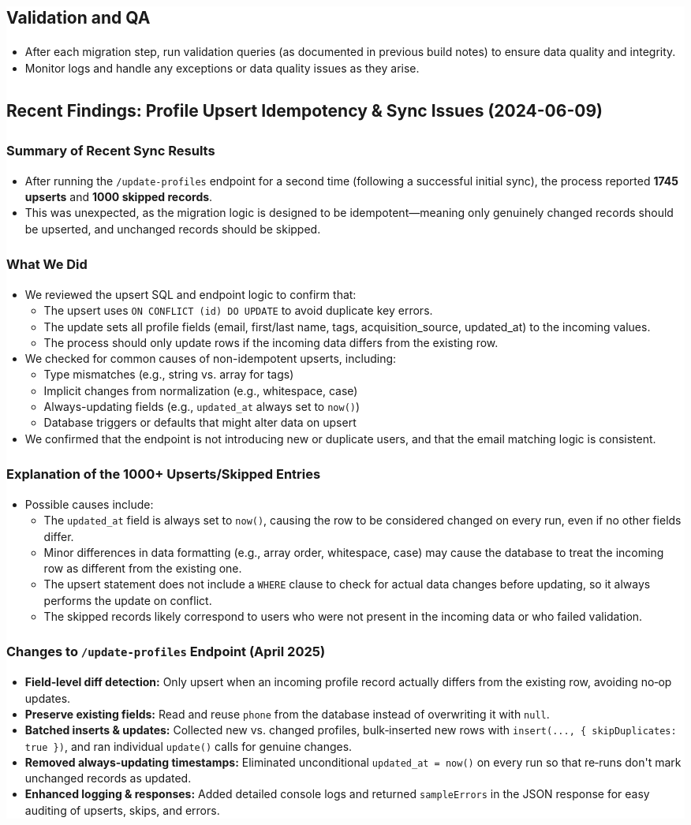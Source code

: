 ## Validation and QA
- After each migration step, run validation queries (as documented in previous build notes) to ensure data quality and integrity.
- Monitor logs and handle any exceptions or data quality issues as they arise.

## Recent Findings: Profile Upsert Idempotency & Sync Issues (2024-06-09)

### Summary of Recent Sync Results
- After running the `/update-profiles` endpoint for a second time (following a successful initial sync), the process reported **1745 upserts** and **1000 skipped records**.
- This was unexpected, as the migration logic is designed to be idempotent—meaning only genuinely changed records should be upserted, and unchanged records should be skipped.

### What We Did
- We reviewed the upsert SQL and endpoint logic to confirm that:
  - The upsert uses `ON CONFLICT (id) DO UPDATE` to avoid duplicate key errors.
  - The update sets all profile fields (email, first/last name, tags, acquisition_source, updated_at) to the incoming values.
  - The process should only update rows if the incoming data differs from the existing row.
- We checked for common causes of non-idempotent upserts, including:
  - Type mismatches (e.g., string vs. array for tags)
  - Implicit changes from normalization (e.g., whitespace, case)
  - Always-updating fields (e.g., `updated_at` always set to `now()`)
  - Database triggers or defaults that might alter data on upsert
- We confirmed that the endpoint is not introducing new or duplicate users, and that the email matching logic is consistent.

### Explanation of the 1000+ Upserts/Skipped Entries
- Possible causes include:
  - The `updated_at` field is always set to `now()`, causing the row to be considered changed on every run, even if no other fields differ.
  - Minor differences in data formatting (e.g., array order, whitespace, case) may cause the database to treat the incoming row as different from the existing one.
  - The upsert statement does not include a `WHERE` clause to check for actual data changes before updating, so it always performs the update on conflict.
  - The skipped records likely correspond to users who were not present in the incoming data or who failed validation.

### Changes to `/update-profiles` Endpoint (April 2025)
- **Field‑level diff detection:** Only upsert when an incoming profile record actually differs from the existing row, avoiding no‑op updates.  
- **Preserve existing fields:** Read and reuse `phone` from the database instead of overwriting it with `null`.  
- **Batched inserts & updates:** Collected new vs. changed profiles, bulk‑inserted new rows with `insert(..., { skipDuplicates: true })`, and ran individual `update()` calls for genuine changes.  
- **Removed always‑updating timestamps:** Eliminated unconditional `updated_at = now()` on every run so that re‑runs don't mark unchanged records as updated.  
- **Enhanced logging & responses:** Added detailed console logs and returned `sampleErrors` in the JSON response for easy auditing of upserts, skips, and errors.  
